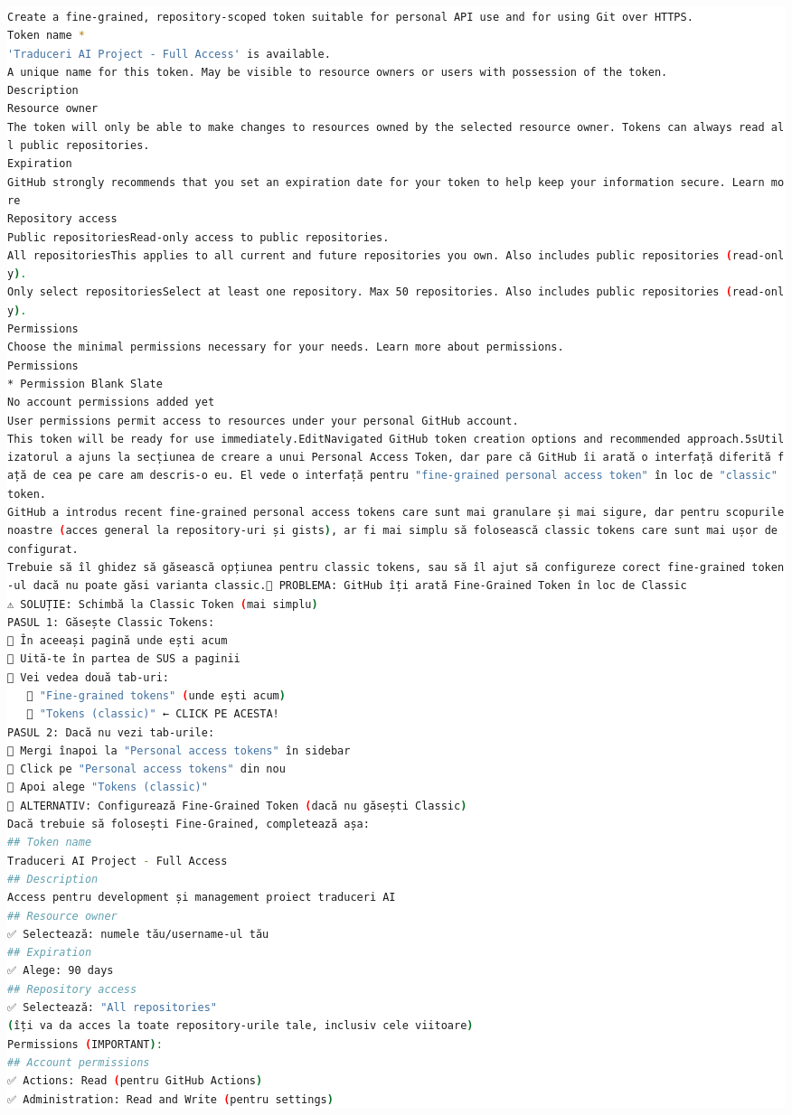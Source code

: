 ```bash
Create a fine-grained, repository-scoped token suitable for personal API use and for using Git over HTTPS.
Token name *
'Traduceri AI Project - Full Access' is available.
A unique name for this token. May be visible to resource owners or users with possession of the token.
Description
Resource owner
The token will only be able to make changes to resources owned by the selected resource owner. Tokens can always read all public repositories.
Expiration
GitHub strongly recommends that you set an expiration date for your token to help keep your information secure. Learn more
Repository access
Public repositoriesRead-only access to public repositories.
All repositoriesThis applies to all current and future repositories you own. Also includes public repositories (read-only).
Only select repositoriesSelect at least one repository. Max 50 repositories. Also includes public repositories (read-only).
Permissions
Choose the minimal permissions necessary for your needs. Learn more about permissions.
Permissions
* Permission Blank Slate
No account permissions added yet
User permissions permit access to resources under your personal GitHub account.
This token will be ready for use immediately.EditNavigated GitHub token creation options and recommended approach.5sUtilizatorul a ajuns la secțiunea de creare a unui Personal Access Token, dar pare că GitHub îi arată o interfață diferită față de cea pe care am descris-o eu. El vede o interfață pentru "fine-grained personal access token" în loc de "classic" token.
GitHub a introdus recent fine-grained personal access tokens care sunt mai granulare și mai sigure, dar pentru scopurile noastre (acces general la repository-uri și gists), ar fi mai simplu să folosească classic tokens care sunt mai ușor de configurat.
Trebuie să îl ghidez să găsească opțiunea pentru classic tokens, sau să îl ajut să configureze corect fine-grained token-ul dacă nu poate găsi varianta classic.🔄 PROBLEMA: GitHub îți arată Fine-Grained Token în loc de Classic
⚠️ SOLUȚIE: Schimbă la Classic Token (mai simplu)
PASUL 1: Găsește Classic Tokens:
🔸 În aceeași pagină unde ești acum
🔸 Uită-te în partea de SUS a paginii
🔸 Vei vedea două tab-uri:
   📌 "Fine-grained tokens" (unde ești acum)
   📌 "Tokens (classic)" ← CLICK PE ACESTA!
PASUL 2: Dacă nu vezi tab-urile:
🔸 Mergi înapoi la "Personal access tokens" în sidebar
🔸 Click pe "Personal access tokens" din nou
🔸 Apoi alege "Tokens (classic)"
🔧 ALTERNATIV: Configurează Fine-Grained Token (dacă nu găsești Classic)
Dacă trebuie să folosești Fine-Grained, completează așa:
## Token name
Traduceri AI Project - Full Access
## Description
Access pentru development și management proiect traduceri AI
## Resource owner
✅ Selectează: numele tău/username-ul tău
## Expiration
✅ Alege: 90 days
## Repository access
✅ Selectează: "All repositories"
(îți va da acces la toate repository-urile tale, inclusiv cele viitoare)
Permissions (IMPORTANT):
## Account permissions
✅ Actions: Read (pentru GitHub Actions)
✅ Administration: Read and Write (pentru settings)
```